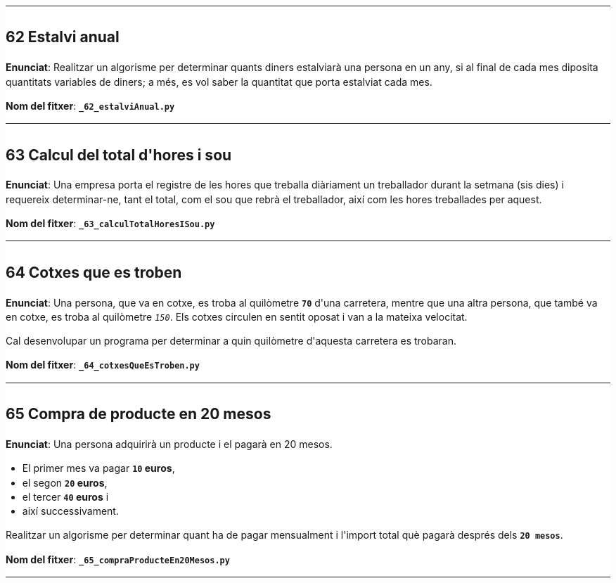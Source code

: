 

<hr>

## **62** Estalvi anual

**Enunciat**: Realitzar un algorisme per determinar quants diners estalviarà una persona en un any, si al final de cada mes diposita quantitats variables de diners; a més, es vol saber la quantitat que porta estalviat cada mes. 

**Nom del fitxer**: **```_62_estalviAnual.py```**



<hr>

## **63** Calcul del total d'hores i sou

**Enunciat**: Una empresa porta el registre de les hores que treballa diàriament un treballador durant la setmana (sis dies) i requereix determinar-ne, tant el total, com el sou que rebrà el treballador, així com les hores treballades per aquest. 

**Nom del fitxer**: **```_63_calculTotalHoresISou.py```**



<hr>

## **64** Cotxes que es troben

**Enunciat**: Una persona, que va en cotxe, es troba al quilòmetre **```70```** d'una carretera, mentre que una altra persona, que també va en cotxe, es troba al quilòmetre *```150```*.
Els cotxes circulen en sentit oposat i van a la mateixa velocitat.

Cal desenvolupar un programa per determinar a quin quilòmetre d'aquesta carretera es trobaran.

**Nom del fitxer**: **```_64_cotxesQueEsTroben.py```**



<hr>

## **65** Compra de producte en 20 mesos

**Enunciat**: Una persona adquirirà un producte i el pagarà en 20 mesos.

* El primer mes va pagar **```10``` euros**,
* el segon **```20``` euros**,
* el tercer **```40``` euros** i
* així successivament.

Realitzar un algorisme per determinar quant ha de pagar mensualment i l'import total què pagarà després dels **```20 mesos```**. 

**Nom del fitxer**: **```_65_compraProducteEn20Mesos.py```**



<hr>
